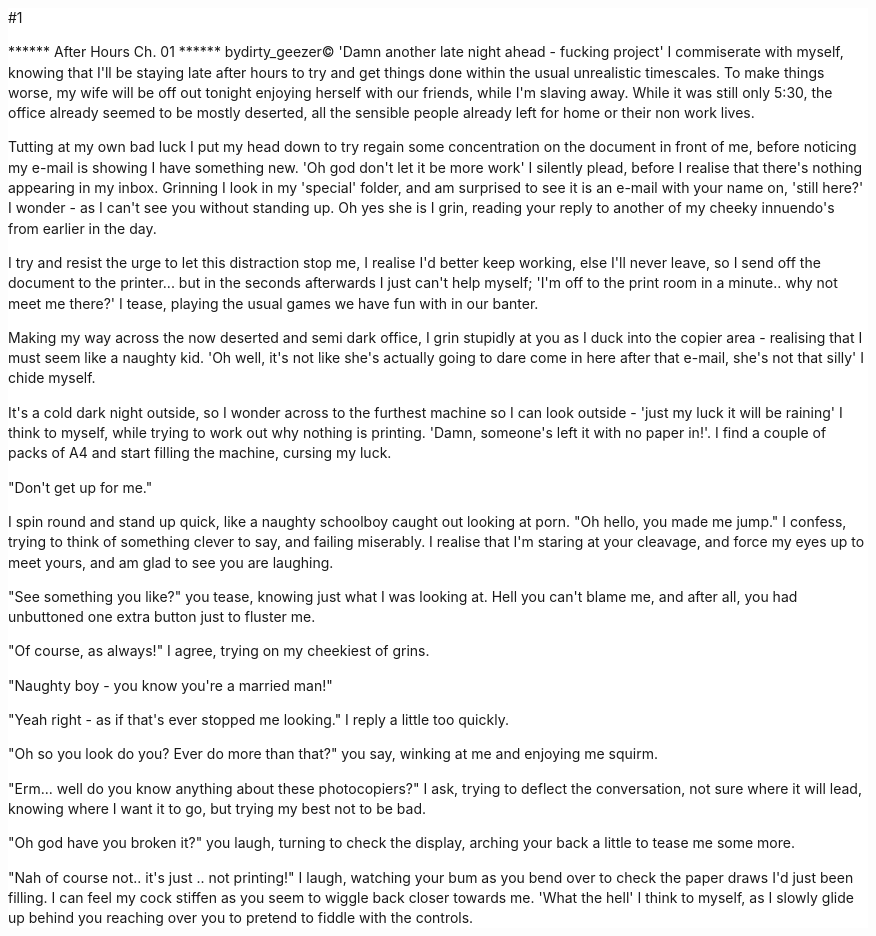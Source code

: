 #1 

 

 ****** After Hours Ch. 01 ****** bydirty_geezer© 'Damn another late night ahead - fucking project' I commiserate with myself, knowing that I'll be staying late after hours to try and get things done within the usual unrealistic timescales. To make things worse, my wife will be off out tonight enjoying herself with our friends, while I'm slaving away. While it was still only 5:30, the office already seemed to be mostly deserted, all the sensible people already left for home or their non work lives. 

 Tutting at my own bad luck I put my head down to try regain some concentration on the document in front of me, before noticing my e-mail is showing I have something new. 'Oh god don't let it be more work' I silently plead, before I realise that there's nothing appearing in my inbox. Grinning I look in my 'special' folder, and am surprised to see it is an e-mail with your name on, 'still here?' I wonder - as I can't see you without standing up. Oh yes she is I grin, reading your reply to another of my cheeky innuendo's from earlier in the day. 

 I try and resist the urge to let this distraction stop me, I realise I'd better keep working, else I'll never leave, so I send off the document to the printer... but in the seconds afterwards I just can't help myself; 'I'm off to the print room in a minute.. why not meet me there?' I tease, playing the usual games we have fun with in our banter. 

 Making my way across the now deserted and semi dark office, I grin stupidly at you as I duck into the copier area - realising that I must seem like a naughty kid. 'Oh well, it's not like she's actually going to dare come in here after that e-mail, she's not that silly' I chide myself. 

 It's a cold dark night outside, so I wonder across to the furthest machine so I can look outside - 'just my luck it will be raining' I think to myself, while trying to work out why nothing is printing. 'Damn, someone's left it with no paper in!'. I find a couple of packs of A4 and start filling the machine, cursing my luck. 

 "Don't get up for me." 

 I spin round and stand up quick, like a naughty schoolboy caught out looking at porn. "Oh hello, you made me jump." I confess, trying to think of something clever to say, and failing miserably. I realise that I'm staring at your cleavage, and force my eyes up to meet yours, and am glad to see you are laughing. 

 "See something you like?" you tease, knowing just what I was looking at. Hell you can't blame me, and after all, you had unbuttoned one extra button just to fluster me. 

 "Of course, as always!" I agree, trying on my cheekiest of grins. 

 "Naughty boy - you know you're a married man!" 

 "Yeah right - as if that's ever stopped me looking." I reply a little too quickly. 

 "Oh so you look do you? Ever do more than that?" you say, winking at me and enjoying me squirm. 

 "Erm... well do you know anything about these photocopiers?" I ask, trying to deflect the conversation, not sure where it will lead, knowing where I want it to go, but trying my best not to be bad. 

 "Oh god have you broken it?" you laugh, turning to check the display, arching your back a little to tease me some more. 

 "Nah of course not.. it's just .. not printing!" I laugh, watching your bum as you bend over to check the paper draws I'd just been filling. I can feel my cock stiffen as you seem to wiggle back closer towards me. 'What the hell' I think to myself, as I slowly glide up behind you reaching over you to pretend to fiddle with the controls. 
